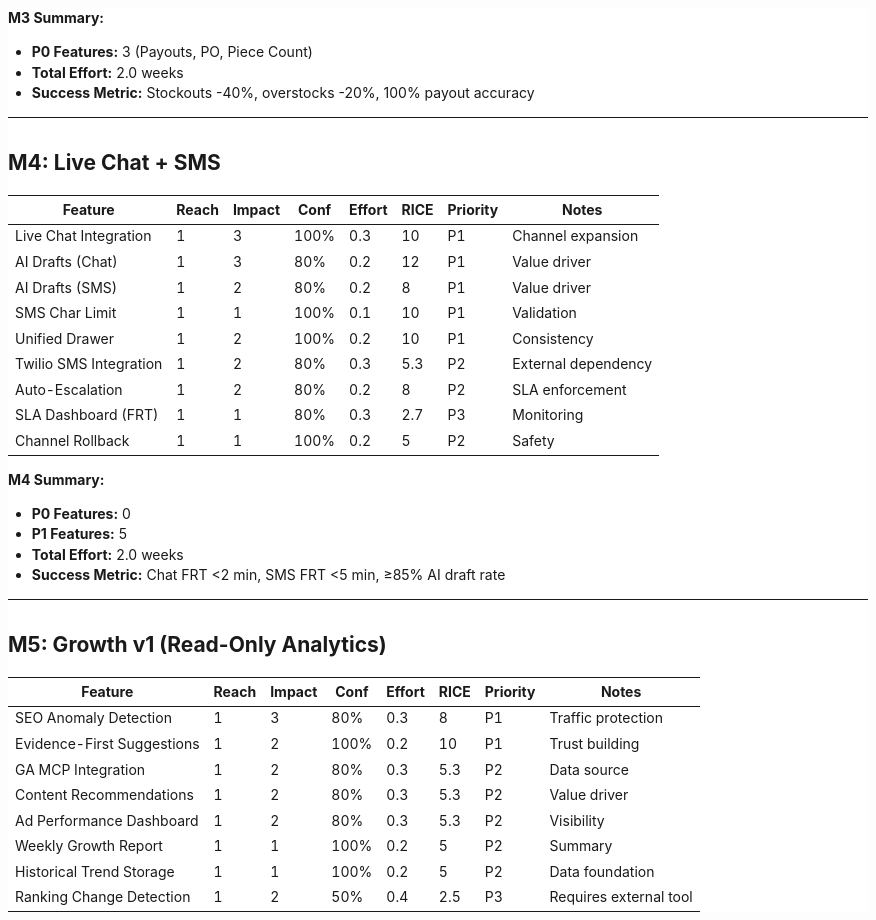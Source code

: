 **M3 Summary:**
- **P0 Features:** 3 (Payouts, PO, Piece Count)
- **Total Effort:** 2.0 weeks
- **Success Metric:** Stockouts -40%, overstocks -20%, 100% payout accuracy

---

## M4: Live Chat + SMS

| Feature | Reach | Impact | Conf | Effort | RICE | Priority | Notes |
|---------|-------|--------|------|--------|------|----------|-------|
| Live Chat Integration | 1 | 3 | 100% | 0.3 | 10 | P1 | Channel expansion |
| AI Drafts (Chat) | 1 | 3 | 80% | 0.2 | 12 | P1 | Value driver |
| AI Drafts (SMS) | 1 | 2 | 80% | 0.2 | 8 | P1 | Value driver |
| SMS Char Limit | 1 | 1 | 100% | 0.1 | 10 | P1 | Validation |
| Unified Drawer | 1 | 2 | 100% | 0.2 | 10 | P1 | Consistency |
| Twilio SMS Integration | 1 | 2 | 80% | 0.3 | 5.3 | P2 | External dependency |
| Auto-Escalation | 1 | 2 | 80% | 0.2 | 8 | P2 | SLA enforcement |
| SLA Dashboard (FRT) | 1 | 1 | 80% | 0.3 | 2.7 | P3 | Monitoring |
| Channel Rollback | 1 | 1 | 100% | 0.2 | 5 | P2 | Safety |

**M4 Summary:**
- **P0 Features:** 0
- **P1 Features:** 5
- **Total Effort:** 2.0 weeks
- **Success Metric:** Chat FRT <2 min, SMS FRT <5 min, ≥85% AI draft rate

---

## M5: Growth v1 (Read-Only Analytics)

| Feature | Reach | Impact | Conf | Effort | RICE | Priority | Notes |
|---------|-------|--------|------|--------|------|----------|-------|
| SEO Anomaly Detection | 1 | 3 | 80% | 0.3 | 8 | P1 | Traffic protection |
| Evidence-First Suggestions | 1 | 2 | 100% | 0.2 | 10 | P1 | Trust building |
| GA MCP Integration | 1 | 2 | 80% | 0.3 | 5.3 | P2 | Data source |
| Content Recommendations | 1 | 2 | 80% | 0.3 | 5.3 | P2 | Value driver |
| Ad Performance Dashboard | 1 | 2 | 80% | 0.3 | 5.3 | P2 | Visibility |
| Weekly Growth Report | 1 | 1 | 100% | 0.2 | 5 | P2 | Summary |
| Historical Trend Storage | 1 | 1 | 100% | 0.2 | 5 | P2 | Data foundation |
| Ranking Change Detection | 1 | 2 | 50% | 0.4 | 2.5 | P3 | Requires external tool |
